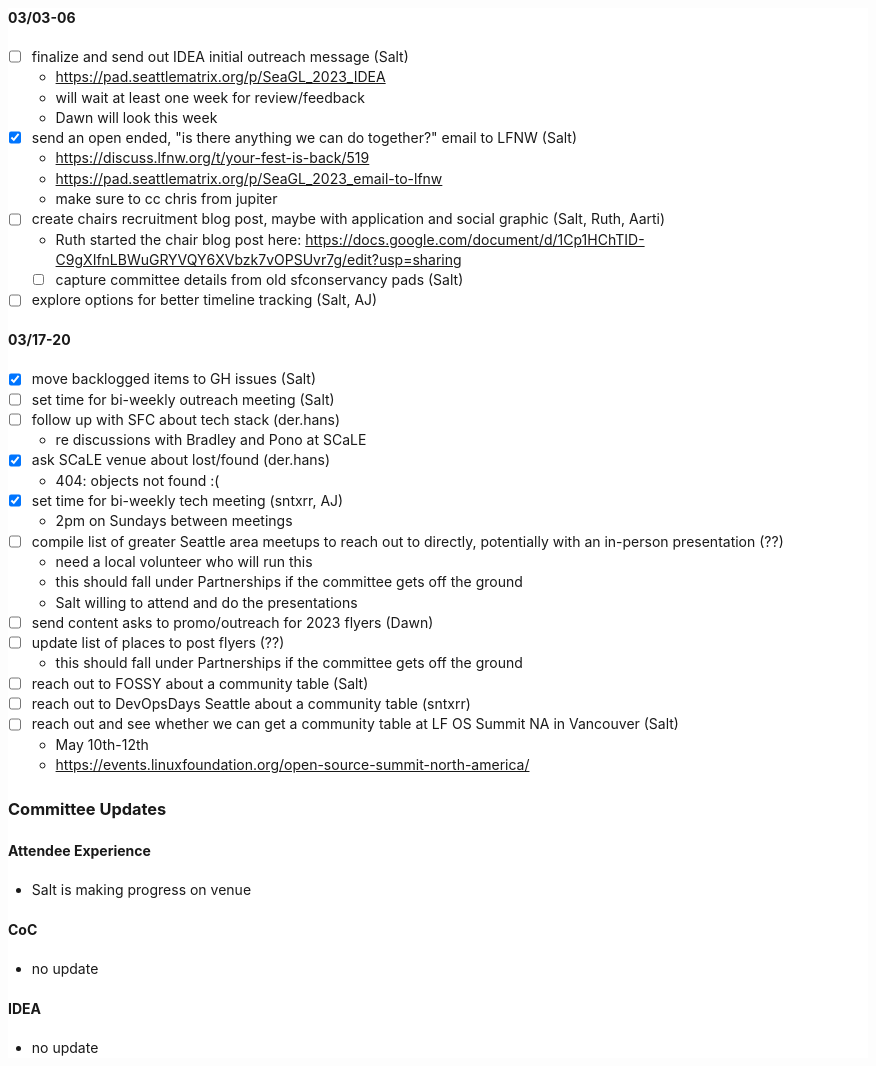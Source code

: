 #### 03/03-06
- [ ] finalize and send out IDEA initial outreach message (Salt)
  - https://pad.seattlematrix.org/p/SeaGL_2023_IDEA
  - will wait at least one week for review/feedback
  - Dawn will look this week
- [x] send an open ended, "is there anything we can do together?" email to LFNW (Salt)
  - https://discuss.lfnw.org/t/your-fest-is-back/519
  - https://pad.seattlematrix.org/p/SeaGL_2023_email-to-lfnw
  - make sure to cc chris from jupiter
- [ ] create chairs recruitment blog post, maybe with application and social graphic (Salt, Ruth, Aarti)
  - Ruth started the chair blog post here: https://docs.google.com/document/d/1Cp1HChTID-C9gXIfnLBWuGRYVQY6XVbzk7vOPSUvr7g/edit?usp=sharing
  - [ ] capture committee details from old sfconservancy pads (Salt)
- [ ] explore options for better timeline tracking (Salt, AJ)

#### 03/17-20
- [x] move backlogged items to GH issues (Salt)
- [ ] set time for bi-weekly outreach meeting (Salt)
- [ ] follow up with SFC about tech stack (der.hans)
  - re discussions with Bradley and Pono at SCaLE
- [x] ask SCaLE venue about lost/found (der.hans)
  - 404: objects not found :(
- [x] set time for bi-weekly tech meeting (sntxrr, AJ)
  - 2pm on Sundays between meetings
- [ ] compile list of greater Seattle area meetups to reach out to directly, potentially with an in-person presentation (??)
  - need a local volunteer who will run this
  - this should fall under Partnerships if the committee gets off the ground
  - Salt willing to attend and do the presentations
- [ ] send content asks to promo/outreach for 2023 flyers (Dawn)
- [ ] update list of places to post flyers (??)
  - this should fall under Partnerships if the committee gets off the ground
- [ ] reach out to FOSSY about a community table (Salt)
- [ ] reach out to DevOpsDays Seattle about a community table (sntxrr)
- [ ] reach out and see whether we can get a community table at LF OS Summit NA in Vancouver (Salt)
  - May 10th-12th
  - https://events.linuxfoundation.org/open-source-summit-north-america/


### Committee Updates


#### Attendee Experience
- Salt is making progress on venue

#### CoC
- no update

#### IDEA
- no update

